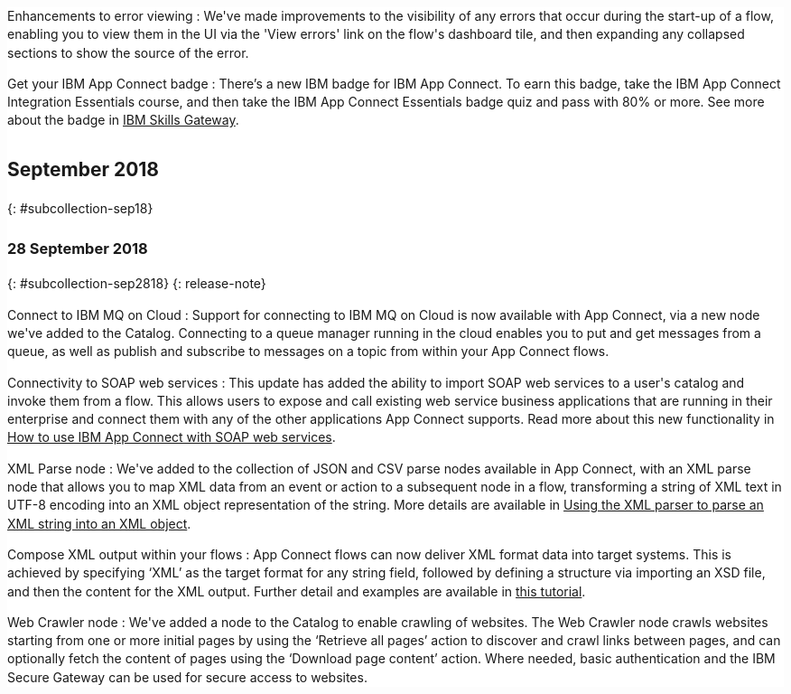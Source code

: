 Enhancements to error viewing
:   We've made improvements to the visibility of any errors that occur during the start-up of a flow, enabling you to view them in the UI via the 'View errors' link on the flow's dashboard tile, and then expanding any collapsed sections to show the source of the error.

Get your IBM App Connect badge
:   There’s a new IBM badge for IBM App Connect. To earn this badge, take the IBM App Connect Integration Essentials course, and then take the IBM App Connect Essentials badge quiz and pass with 80% or more. See more about the badge in [IBM Skills Gateway](https://www.ibm.com/training/badge/b6779aee-afbc-4675-96d3-13de3280de45).

## September 2018
{: #subcollection-sep18}

### 28 September 2018
{: #subcollection-sep2818}
{: release-note}

Connect to IBM MQ on Cloud
:   Support for connecting to IBM MQ on Cloud is now available with App Connect, via a new node we've added to the Catalog. Connecting to a queue manager running in the cloud enables you to put and get messages from a queue, as well as publish and subscribe to messages on a topic from within your App Connect flows.

Connectivity to SOAP web services
:   This update has added the ability to import SOAP web services to a user's catalog and invoke them from a flow. This allows users to expose and call existing web service business applications that are running in their enterprise and connect them with any of the other applications App Connect supports. Read more about this new functionality in [How to use IBM App Connect with SOAP web services](https://www.ibm.com/docs/en/app-connect/cloud?topic=apps-soap-web-services).

XML Parse node
:   We've added to the collection of JSON and CSV parse nodes available in App Connect, with an XML parse node that allows you to map XML data from an event or action to a subsequent node in a flow, transforming a string of XML text in UTF-8 encoding into an XML object representation of the string. More details are available in [Using the XML parser to parse an XML string into an XML object](https://www.ibm.com/docs/en/app-connect/cloud?topic=aspftu-using-xml-parser-parse-xml-string-into-xml-object).

Compose XML output within your flows
:   App Connect flows can now deliver XML format data into target systems. This is achieved by specifying ‘XML’ as the target format for any string field, followed by defining a structure via importing an XSD file, and then the content for the XML output. Further detail and examples are available in [this tutorial](https://www.ibm.com/docs/en/app-connect/cloud?topic=actions-composing-xml-output-action-in-flow).

Web Crawler node
:   We've added a node to the Catalog to enable crawling of websites. The Web Crawler node crawls websites starting from one or more initial pages by using the ‘Retrieve all pages’ action to discover and crawl links between pages, and can optionally fetch the content of pages using the ‘Download page content’ action. Where needed, basic authentication and the IBM Secure Gateway can be used for secure access to websites.
